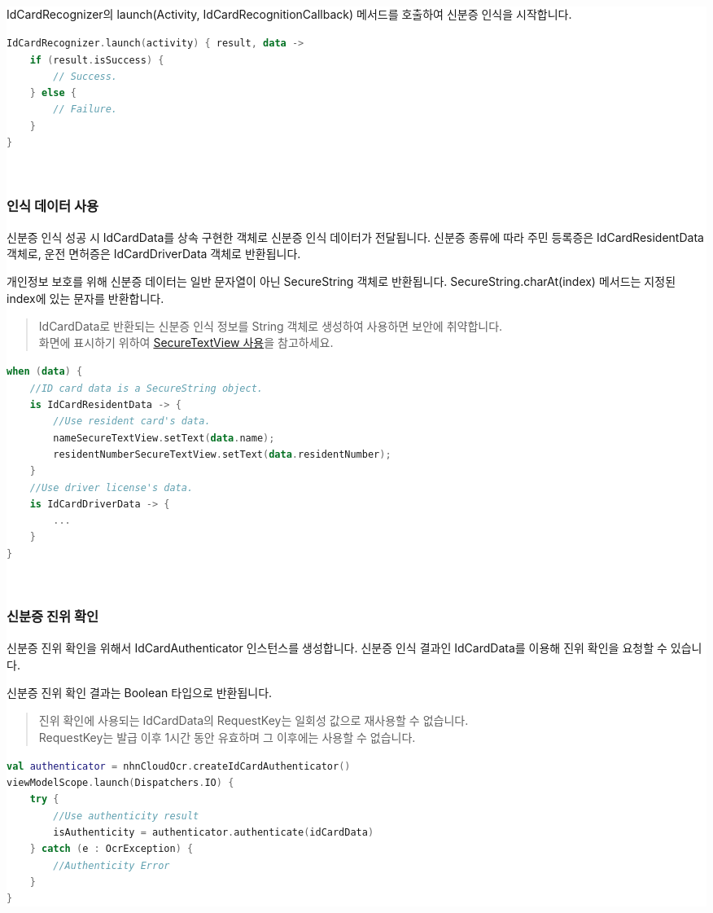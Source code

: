 IdCardRecognizer의 launch(Activity, IdCardRecognitionCallback) 메서드를 호출하여 신분증 인식을 시작합니다.

```kotlin
IdCardRecognizer.launch(activity) { result, data ->
    if (result.isSuccess) {
        // Success.
    } else {
        // Failure.
    }
}
```

<br>

### 인식 데이터 사용

신분증 인식 성공 시 IdCardData를 상속 구현한 객체로 신분증 인식 데이터가 전달됩니다.
신분증 종류에 따라 주민 등록증은 IdCardResidentData 객체로, 운전 면허증은 IdCardDriverData 객체로 반환됩니다. 

개인정보 보호를 위해 신분증 데이터는 일반 문자열이 아닌 SecureString 객체로 반환됩니다.
SecureString.charAt(index) 메서드는 지정된 index에 있는 문자를 반환합니다.

> IdCardData로 반환되는 신분증 인식 정보를 String 객체로 생성하여 사용하면 보안에 취약합니다.<br>
> 화면에 표시하기 위하여 [SecureTextView 사용](./idcard-recognizer-android/#_18)을 참고하세요.

```kotlin
when (data) {
    //ID card data is a SecureString object.
    is IdCardResidentData -> {
        //Use resident card's data.
        nameSecureTextView.setText(data.name);
        residentNumberSecureTextView.setText(data.residentNumber);
    }
    //Use driver license's data.
    is IdCardDriverData -> {
        ...
    }
}
```

<br>

### 신분증 진위 확인

신분증 진위 확인을 위해서 IdCardAuthenticator 인스턴스를 생성합니다. 
신분증 인식 결과인 IdCardData를 이용해 진위 확인을 요청할 수 있습니다. 

신분증 진위 확인 결과는 Boolean 타입으로 반환됩니다. 

> 진위 확인에 사용되는 IdCardData의 RequestKey는 일회성 값으로 재사용할 수 없습니다.<br>
> RequestKey는 발급 이후 1시간 동안 유효하며 그 이후에는 사용할 수 없습니다.

```kotlin
val authenticator = nhnCloudOcr.createIdCardAuthenticator()
viewModelScope.launch(Dispatchers.IO) {
    try {
        //Use authenticity result
        isAuthenticity = authenticator.authenticate(idCardData)
    } catch (e : OcrException) {
        //Authenticity Error
    }
}
```
